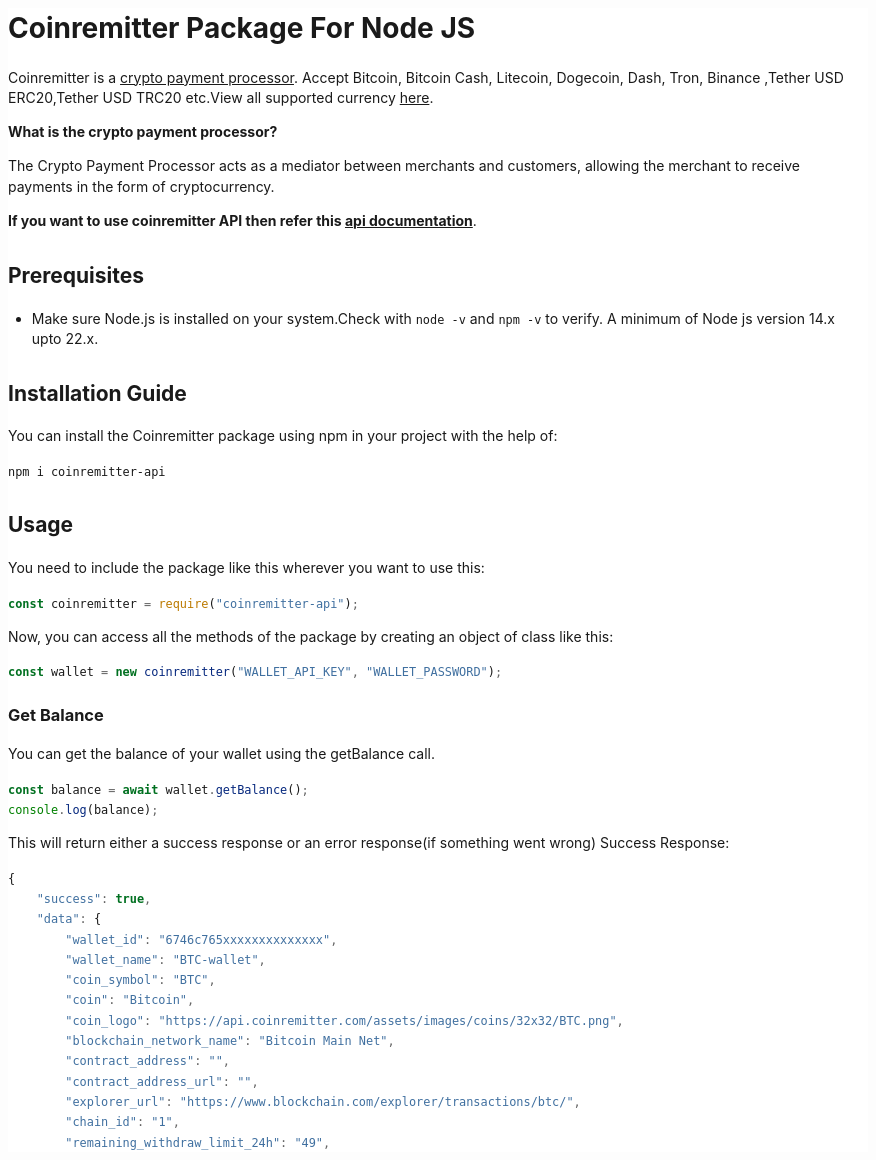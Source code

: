 # Coinremitter Package For Node JS

Coinremitter is a [crypto payment processor](http://coinremitter.com). Accept Bitcoin, Bitcoin Cash, Litecoin, Dogecoin, Dash, Tron, Binance ,Tether USD ERC20,Tether USD TRC20 etc.View all supported currency [here](http://coinremitter.com/supported-currencies).

**What is the crypto payment processor?**

The Crypto Payment Processor acts as a mediator between merchants and customers, allowing the merchant to receive payments in the form of cryptocurrency.

**If you want to use coinremitter API then refer this [api documentation](https://api.coinremitter.com/docs)**.

## Prerequisites

- Make sure Node.js is installed on your system.Check with `node -v` and `npm -v` to verify. A minimum of Node js version 14.x  upto 22.x.

## Installation Guide

You can install the Coinremitter package using npm in your project with the help of:

```bash
npm i coinremitter-api
```

## Usage

You need to include the package like this wherever you want to use this:

```js
const coinremitter = require("coinremitter-api");
```

Now, you can access all the methods of the package by creating an object of class like this:

```js
const wallet = new coinremitter("WALLET_API_KEY", "WALLET_PASSWORD");
```

### Get Balance

You can get the balance of your wallet using the getBalance call.

```js
const balance = await wallet.getBalance();
console.log(balance);
```

This will return either a success response or an error response(if something went wrong)
Success Response:

```js
{
    "success": true,
    "data": {
        "wallet_id": "6746c765xxxxxxxxxxxxxx",
        "wallet_name": "BTC-wallet",
        "coin_symbol": "BTC",
        "coin": "Bitcoin",
        "coin_logo": "https://api.coinremitter.com/assets/images/coins/32x32/BTC.png",
        "blockchain_network_name": "Bitcoin Main Net",
        "contract_address": "",
        "contract_address_url": "",
        "explorer_url": "https://www.blockchain.com/explorer/transactions/btc/",
        "chain_id": "1",
        "remaining_withdraw_limit_24h": "49",
```